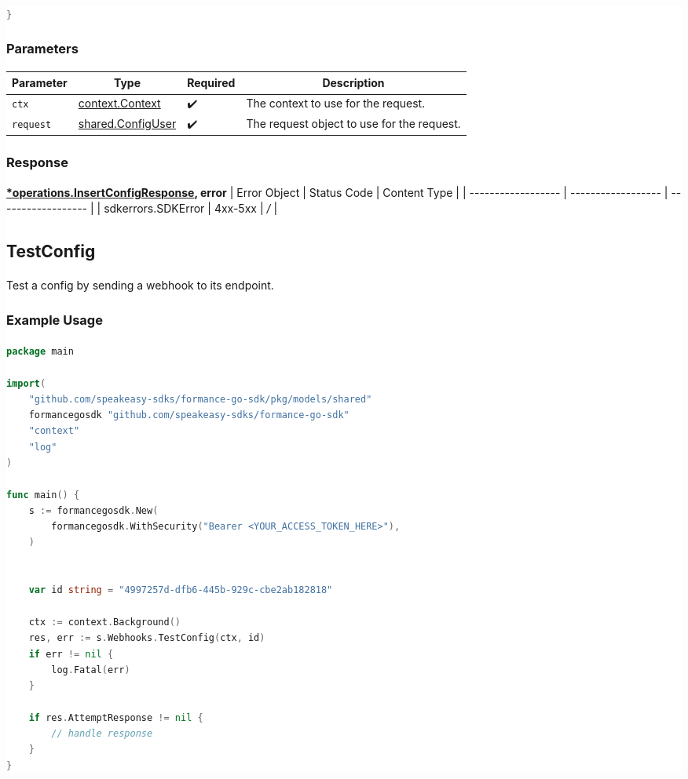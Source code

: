 ```go
}
```

### Parameters

| Parameter                                                  | Type                                                       | Required                                                   | Description                                                |
| ---------------------------------------------------------- | ---------------------------------------------------------- | ---------------------------------------------------------- | ---------------------------------------------------------- |
| `ctx`                                                      | [context.Context](https://pkg.go.dev/context#Context)      | :heavy_check_mark:                                         | The context to use for the request.                        |
| `request`                                                  | [shared.ConfigUser](../../pkg/models/shared/configuser.md) | :heavy_check_mark:                                         | The request object to use for the request.                 |


### Response

**[*operations.InsertConfigResponse](../../pkg/models/operations/insertconfigresponse.md), error**
| Error Object       | Status Code        | Content Type       |
| ------------------ | ------------------ | ------------------ |
| sdkerrors.SDKError | 4xx-5xx            | */*                |

## TestConfig

Test a config by sending a webhook to its endpoint.

### Example Usage

```go
package main

import(
	"github.com/speakeasy-sdks/formance-go-sdk/pkg/models/shared"
	formancegosdk "github.com/speakeasy-sdks/formance-go-sdk"
	"context"
	"log"
)

func main() {
    s := formancegosdk.New(
        formancegosdk.WithSecurity("Bearer <YOUR_ACCESS_TOKEN_HERE>"),
    )


    var id string = "4997257d-dfb6-445b-929c-cbe2ab182818"

    ctx := context.Background()
    res, err := s.Webhooks.TestConfig(ctx, id)
    if err != nil {
        log.Fatal(err)
    }

    if res.AttemptResponse != nil {
        // handle response
    }
}
```
